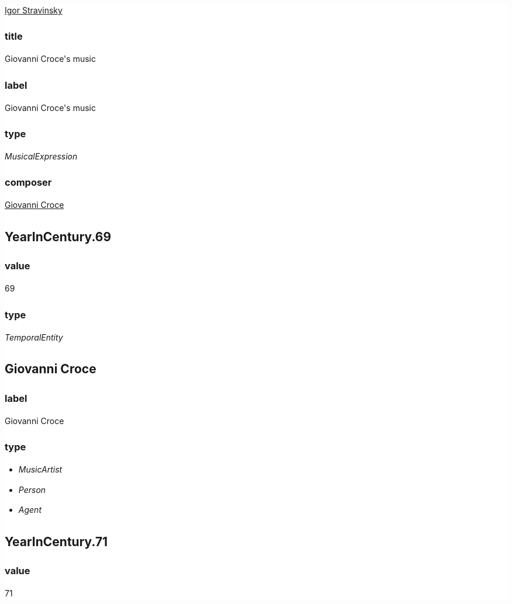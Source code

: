 
[Igor Stravinsky](#Igor-Stravinsky)

### title


Giovanni Croce's music

### label


Giovanni Croce's music

### type


*MusicalExpression*

### composer


[Giovanni Croce](#Giovanni-Croce)

## YearInCentury.69

### value


69

### type


*TemporalEntity*

## Giovanni Croce

### label


Giovanni Croce

### type

 - *MusicArtist*

 - *Person*

 - *Agent*

## YearInCentury.71

### value


71
